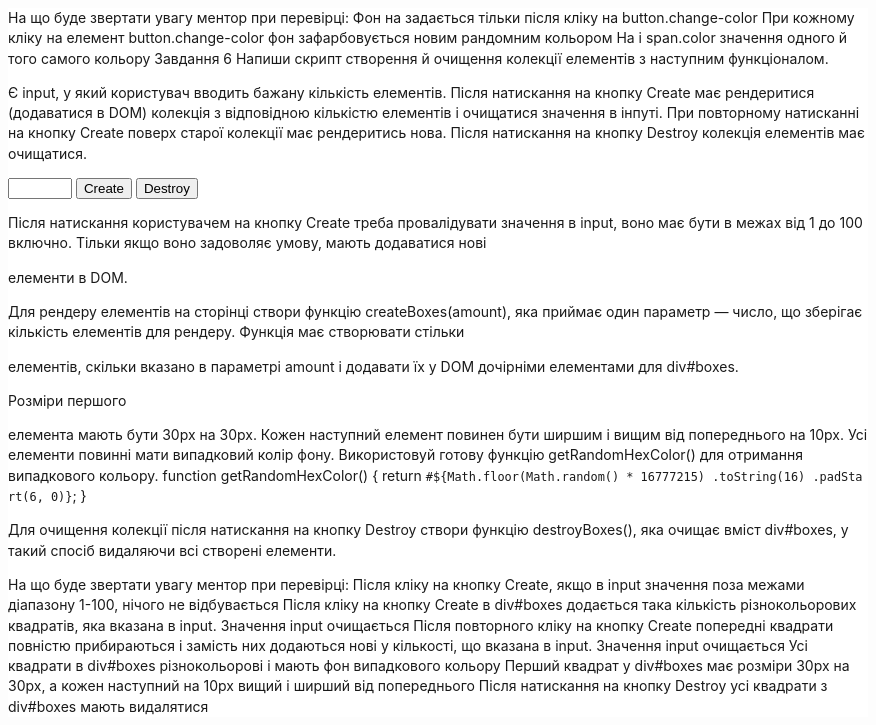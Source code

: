 На що буде звертати увагу ментор при перевірці: Фон на <body> задається тільки
після кліку на button.change-color При кожному кліку на елемент
button.change-color фон <body> зафарбовується новим рандомним кольором На <body>
і span.color значення одного й того самого кольору Завдання 6 Напиши скрипт
створення й очищення колекції елементів з наступним функціоналом.

Є input, у який користувач вводить бажану кількість елементів. Після натискання
на кнопку Create має рендеритися (додаватися в DOM) колекція з відповідною
кількістю елементів і очищатися значення в інпуті. При повторному натисканні на
кнопку Create поверх старої колекції має рендеритись нова. Після натискання на
кнопку Destroy колекція елементів має очищатися.

<div id="controls">
  <input type="number" min="1" max="100" step="1" />
  <button type="button" data-create>Create</button>
  <button type="button" data-destroy>Destroy</button>
</div>

<div id="boxes"></div>

Після натискання користувачем на кнопку Create треба провалідувати значення в
input, воно має бути в межах від 1 до 100 включно. Тільки якщо воно задоволяє
умову, мають додаватися нові <div> елементи в DOM.

Для рендеру елементів на сторінці створи функцію createBoxes(amount), яка
приймає один параметр — число, що зберігає кількість елементів для рендеру.
Функція має створювати стільки <div> елементів, скільки вказано в параметрі
amount і додавати їх у DOM дочірніми елементами для div#boxes.

Розміри першого <div> елемента мають бути 30px на 30px. Кожен наступний елемент
повинен бути ширшим і вищим від попереднього на 10px. Усі елементи повинні мати
випадковий колір фону. Використовуй готову функцію getRandomHexColor() для
отримання випадкового кольору. function getRandomHexColor() { return
`#${Math.floor(Math.random() * 16777215) .toString(16) .padStart(6, 0)}`; }

Для очищення колекції після натискання на кнопку Destroy створи функцію
destroyBoxes(), яка очищає вміст div#boxes, у такий спосіб видаляючи всі
створені елементи.

На що буде звертати увагу ментор при перевірці: Після кліку на кнопку Create,
якщо в input значення поза межами діапазону 1-100, нічого не відбувається Після
кліку на кнопку Create в div#boxes додається така кількість різнокольорових
квадратів, яка вказана в input. Значення input очищається Після повторного кліку
на кнопку Create попередні квадрати повністю прибираються і замість них
додаються нові у кількості, що вказана в input. Значення input очищається Усі
квадрати в div#boxes різнокольорові і мають фон випадкового кольору Перший
квадрат у div#boxes має розміри 30px на 30px, а кожен наступний на 10px вищий і
ширший від попереднього Після натискання на кнопку Destroy усі квадрати з
div#boxes мають видалятися
